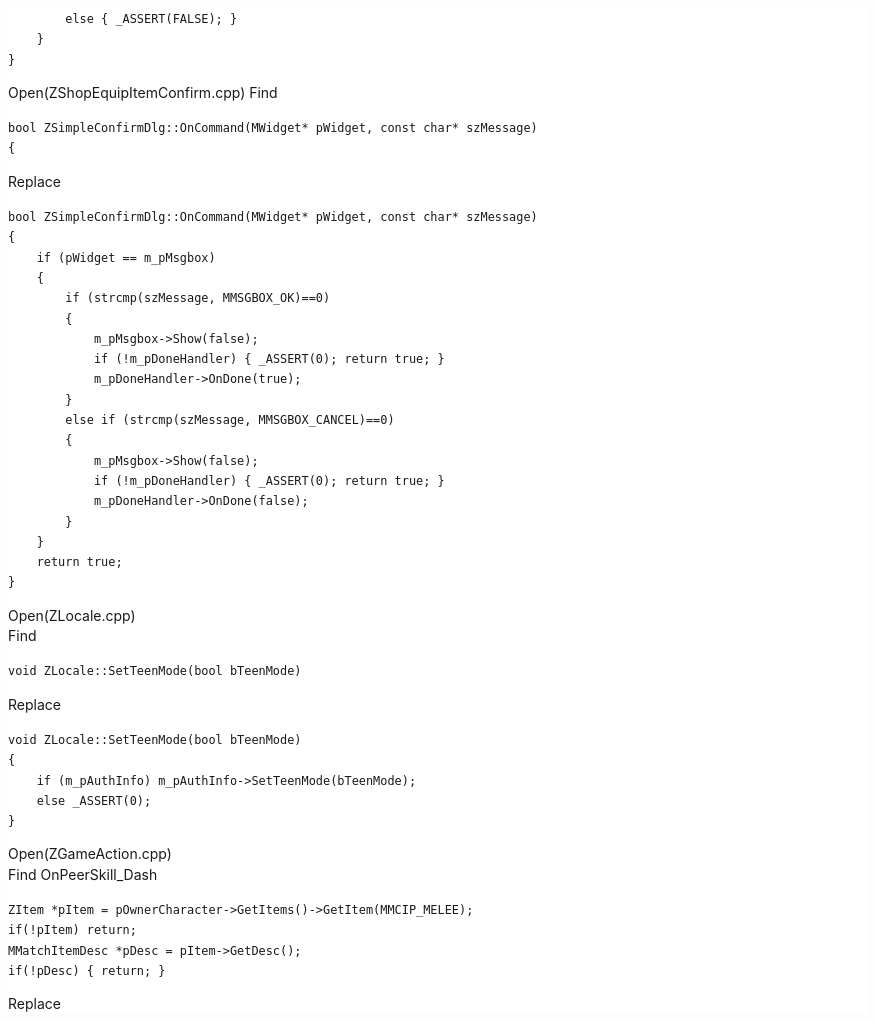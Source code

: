 
			else { _ASSERT(FALSE); }
		}
	}


Open(ZShopEquipItemConfirm.cpp)
Find <br>

	bool ZSimpleConfirmDlg::OnCommand(MWidget* pWidget, const char* szMessage)
	{

Replace <br>

	bool ZSimpleConfirmDlg::OnCommand(MWidget* pWidget, const char* szMessage)
	{
		if (pWidget == m_pMsgbox)
		{
			if (strcmp(szMessage, MMSGBOX_OK)==0)
			{
				m_pMsgbox->Show(false);
				if (!m_pDoneHandler) { _ASSERT(0); return true; }
				m_pDoneHandler->OnDone(true);
			}
			else if (strcmp(szMessage, MMSGBOX_CANCEL)==0)
			{
				m_pMsgbox->Show(false);
				if (!m_pDoneHandler) { _ASSERT(0); return true; }
				m_pDoneHandler->OnDone(false);
			}
		}
		return true;
	}

Open(ZLocale.cpp) <br>
Find <br>

	void ZLocale::SetTeenMode(bool bTeenMode)

Replace <br>

	void ZLocale::SetTeenMode(bool bTeenMode)
	{
		if (m_pAuthInfo) m_pAuthInfo->SetTeenMode(bTeenMode);
		else _ASSERT(0);
	}

Open(ZGameAction.cpp) <br>
Find OnPeerSkill_Dash <br>

	ZItem *pItem = pOwnerCharacter->GetItems()->GetItem(MMCIP_MELEE);
	if(!pItem) return;
	MMatchItemDesc *pDesc = pItem->GetDesc();
	if(!pDesc) { return; }

Replace <br>

